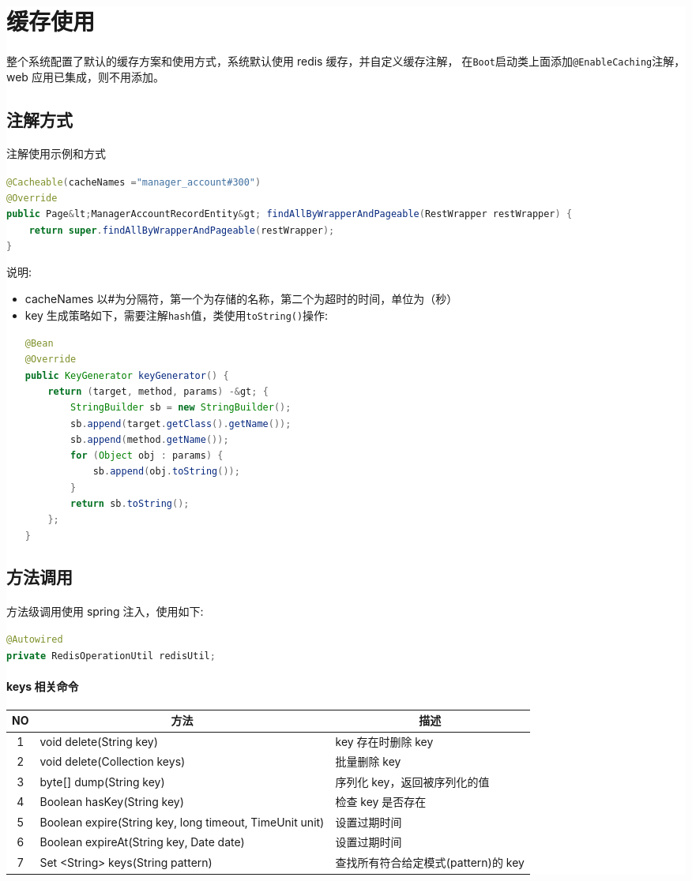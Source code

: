 # 缓存使用

整个系统配置了默认的缓存方案和使用方式，系统默认使用 redis 缓存，并自定义缓存注解，
在`Boot`启动类上面添加`@EnableCaching`注解，web 应用已集成，则不用添加。

## 注解方式

注解使用示例和方式

```java
@Cacheable(cacheNames ="manager_account#300")
@Override
public Page&lt;ManagerAccountRecordEntity&gt; findAllByWrapperAndPageable(RestWrapper restWrapper) {
    return super.findAllByWrapperAndPageable(restWrapper);
}
```

说明:

- cacheNames 以#为分隔符，第一个为存储的名称，第二个为超时的时间，单位为（秒）
- key 生成策略如下，需要注解`hash`值，类使用`toString()`操作:
  ```java
  @Bean
  @Override
  public KeyGenerator keyGenerator() {
      return (target, method, params) -&gt; {
          StringBuilder sb = new StringBuilder();
          sb.append(target.getClass().getName());
          sb.append(method.getName());
          for (Object obj : params) {
              sb.append(obj.toString());
          }
          return sb.toString();
      };
  }
  ```

## 方法调用

方法级调用使用 spring 注入，使用如下:

```java
@Autowired
private RedisOperationUtil redisUtil;
```

#### keys 相关命令

| NO  | 方法                                                    | 描述                                          |
| :-: | ------------------------------------------------------- | --------------------------------------------- |
|  1  | void delete(String key)                                 | key 存在时删除 key                            |
|  2  | void delete(Collection keys)                            | 批量删除 key                                  |
|  3  | byte[] dump(String key)                                 | 序列化 key，返回被序列化的值                  |
|  4  | Boolean hasKey(String key)                              | 检查 key 是否存在                             |
|  5  | Boolean expire(String key, long timeout, TimeUnit unit) | 设置过期时间                                  |
|  6  | Boolean expireAt(String key, Date date)                 | 设置过期时间                                  |
|  7  | Set &lt;String&gt; keys(String pattern)                      | 查找所有符合给定模式(pattern)的 key           |